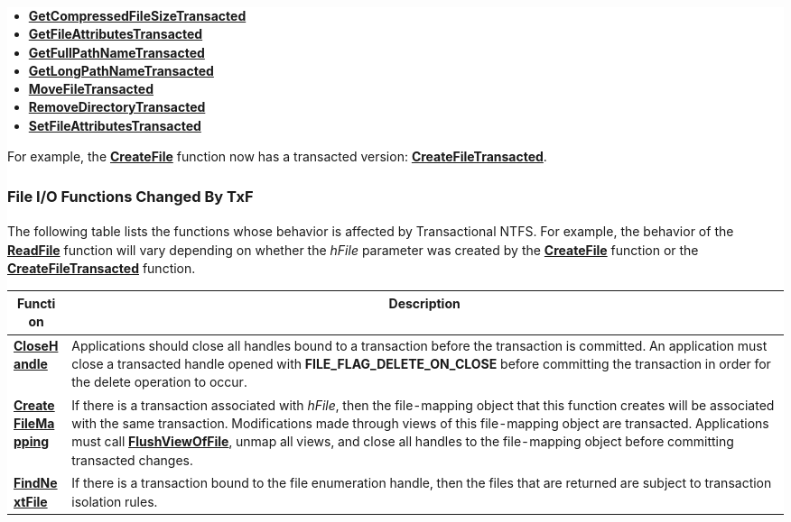 -   [**GetCompressedFileSizeTransacted**](/windows/desktop/api/WinBase/nf-winbase-getcompressedfilesizetransacteda)
-   [**GetFileAttributesTransacted**](/windows/desktop/api/WinBase/nf-winbase-getfileattributestransacteda)
-   [**GetFullPathNameTransacted**](/windows/desktop/api/WinBase/nf-winbase-getfullpathnametransacteda)
-   [**GetLongPathNameTransacted**](/windows/desktop/api/WinBase/nf-winbase-getlongpathnametransacteda)
-   [**MoveFileTransacted**](/windows/desktop/api/WinBase/nf-winbase-movefiletransacteda)
-   [**RemoveDirectoryTransacted**](/windows/desktop/api/WinBase/nf-winbase-removedirectorytransacteda)
-   [**SetFileAttributesTransacted**](/windows/desktop/api/WinBase/nf-winbase-setfileattributestransacteda)

For example, the [**CreateFile**](/windows/desktop/api/FileAPI/nf-fileapi-createfilea) function now has a transacted version: [**CreateFileTransacted**](/windows/desktop/api/WinBase/nf-winbase-createfiletransacteda).

### File I/O Functions Changed By TxF

The following table lists the functions whose behavior is affected by Transactional NTFS. For example, the behavior of the [**ReadFile**](/windows/desktop/api/FileAPI/nf-fileapi-readfile) function will vary depending on whether the *hFile* parameter was created by the [**CreateFile**](/windows/desktop/api/FileAPI/nf-fileapi-createfilea) function or the [**CreateFileTransacted**](/windows/desktop/api/WinBase/nf-winbase-createfiletransacteda) function.



| Function                                                                                                                                                                                                                                                                                                                                                                                                                                             | Description                                                                                                                                                                                                                                                                                                                                                                                                                |
|------------------------------------------------------------------------------------------------------------------------------------------------------------------------------------------------------------------------------------------------------------------------------------------------------------------------------------------------------------------------------------------------------------------------------------------------------|----------------------------------------------------------------------------------------------------------------------------------------------------------------------------------------------------------------------------------------------------------------------------------------------------------------------------------------------------------------------------------------------------------------------------|
| <span id="CloseHandle"></span><span id="closehandle"></span><span id="CLOSEHANDLE"></span>[**CloseHandle**](https://docs.microsoft.com/windows/desktop/api/handleapi/nf-handleapi-closehandle)<br/>                                                                                                                                                                                                                                                                                                             | Applications should close all handles bound to a transaction before the transaction is committed. An application must close a transacted handle opened with **FILE\_FLAG\_DELETE\_ON\_CLOSE** before committing the transaction in order for the delete operation to occur.<br/>                                                                                                                                     |
| <span id="CreateFileMapping"></span><span id="createfilemapping"></span><span id="CREATEFILEMAPPING"></span>[**CreateFileMapping**](https://docs.microsoft.com/windows/desktop/api/winbase/nf-winbase-createfilemappinga)<br/>                                                                                                                                                                                                                                                                                 | If there is a transaction associated with *hFile*, then the file-mapping object that this function creates will be associated with the same transaction. Modifications made through views of this file-mapping object are transacted. Applications must call [**FlushViewOfFile**](https://docs.microsoft.com/windows/desktop/api/memoryapi/nf-memoryapi-flushviewoffile), unmap all views, and close all handles to the file-mapping object before committing transacted changes.<br/> |
| <span id="FindNextFile"></span><span id="findnextfile"></span><span id="FINDNEXTFILE"></span>[**FindNextFile**](/windows/desktop/api/FileAPI/nf-fileapi-findnextfilea)<br/>                                                                                                                                                                                                                                                                                                         | If there is a transaction bound to the file enumeration handle, then the files that are returned are subject to transaction isolation rules.<br/>                                                                                                                                                                                                                                                                    |